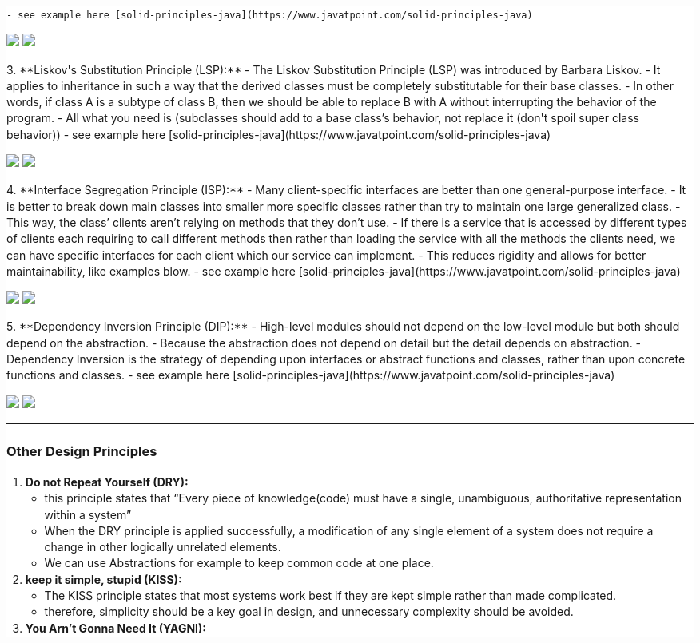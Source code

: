     - see example here [solid-principles-java](https://www.javatpoint.com/solid-principles-java)
   <p float="left">
   <img height="250" src="https://miro.medium.com/v2/resize:fit:640/0*rsoTEKv6TomtMsvs">
   <img height="250" src="https://media.licdn.com/dms/image/C4E12AQHM6kmx7419nA/article-inline_image-shrink_1000_1488/0/1622360461995?e=1695254400&v=beta&t=ojyEneAX3scMWwNQTdk_1rJVCaoUHqr4qIRcQZotHnU">
   </p>
3. **Liskov's Substitution Principle (LSP):**
    - The Liskov Substitution Principle (LSP) was introduced by Barbara Liskov.
    - It applies to inheritance in such a way that the derived classes must be completely substitutable for their base classes.
    - In other words, if class A is a subtype of class B, then we should be able to replace B with A without interrupting the behavior of the program.
    - All what you need is (subclasses should add to a base class’s behavior, not replace it (don't spoil super class behavior))
    - see example here [solid-principles-java](https://www.javatpoint.com/solid-principles-java)
   <p float="left">
   <img height="250" src="https://miro.medium.com/v2/resize:fit:720/format:webp/0*b-62MfL8zvj2O6so.jpg">
   <img height="250" src="https://media.licdn.com/dms/image/C4E12AQGOD8OKOt4N7A/article-inline_image-shrink_1000_1488/0/1622360628466?e=1695254400&v=beta&t=OuOyybwDTPCz3TsygMVL07pSsWYPjio3n8EXT4WsY4k">
   </p>
4. **Interface Segregation Principle	(ISP):**
    - Many client-specific interfaces are better than one general-purpose interface.
    - It is better to break down main classes into smaller more specific classes rather than try to maintain one large generalized class.
    - This way, the class’ clients aren’t relying on methods that they don’t use.
    - If there is a service that is accessed by different types of clients each requiring to call different methods then rather than loading the service with all the methods the clients need, we can have specific interfaces for each client which our service can implement.
    - This reduces rigidity and allows for better maintainability, like examples blow.
    - see example here [solid-principles-java](https://www.javatpoint.com/solid-principles-java)
   <p float="left">
      <img height="250" src="https://miro.medium.com/v2/resize:fit:640/0*fQTMtuVlQghaAmWL">
      <img height="250" src="https://media.licdn.com/dms/image/C4E12AQF18IyNA6Ei_A/article-inline_image-shrink_1500_2232/0/1622360738734?e=1695254400&v=beta&t=2M1t_swv-NjIN0Crva5Fs4gRD8p7-4x1cX2wHdRa79c">
   </p>
5. **Dependency Inversion Principle (DIP):**
    - High-level modules should not depend on the low-level module but both should depend on the abstraction.
    - Because the abstraction does not depend on detail but the detail depends on abstraction.
    - Dependency Inversion is the strategy of depending upon interfaces or abstract functions and classes, rather than upon concrete functions and classes.
    - see example here [solid-principles-java](https://www.javatpoint.com/solid-principles-java)
   <p float="left">
   <img  height="250" src="https://miro.medium.com/v2/resize:fit:640/format:webp/0*cBS6KK7Nd502tAZf.jpg">
   <img  height="250" src="https://media.licdn.com/dms/image/C4E12AQEGt9-1QAkqQQ/article-inline_image-shrink_1500_2232/0/1622360804670?e=1695254400&v=beta&t=f2HDiTpnNkg8J7Lzj9lnEMG0gUDYF1XohpTTaqjCObY">
   </p>

---
### Other Design Principles
1. **Do not Repeat Yourself (DRY):**
    - this principle states that “Every piece of knowledge(code) must have a single, unambiguous, authoritative representation within a system”
    - When the DRY principle is applied successfully, a modification of any single element of a system does not require a change in other logically unrelated elements.
    - We can use Abstractions for example to keep common code at one place.
2. **keep it simple, stupid (KISS):**
    -  The KISS principle states that most systems work best if they are kept simple rather than made complicated.
    -  therefore, simplicity should be a key goal in design, and unnecessary complexity should be avoided.
3. **You Arn’t Gonna Need It (YAGNI):**